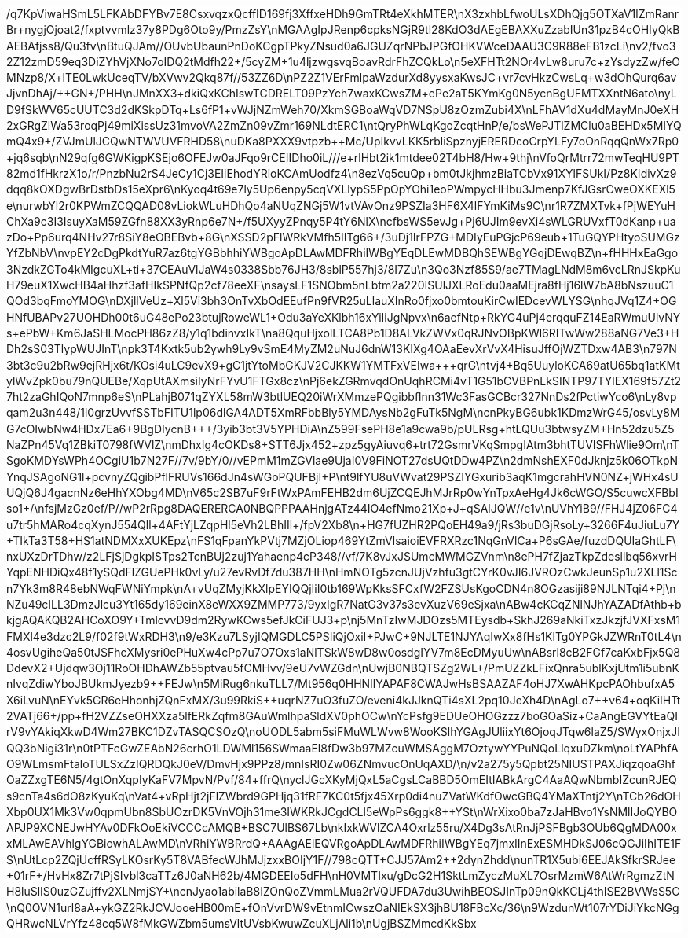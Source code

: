 /q7KpViwaHSmL5LFKAbDFYBv7E8CsxvqzxQcffID169fj3XffxeHDh9GmTRt4eXkhMTER\nX3zxhbLfwoULsXDhQjg5OTXaV1lZmRanrBr+nygjOjoat2/fxptvvmlz37y8PDg6Oto9y/PmzZsY\nMGAAgIpJRenp6cpksNGjR9tl28KdO3dAEgEBAXXuZzabIUn31pzB4cOHIyQkBAEBAfjss8/Qu3fv\nBtuQJAm//OUvbUbaunPnDoKCgpTPkyZNsud0a6JGUZqrNPbJPGfOHKVWceDAAU3C9R88eFB1zcLi\nv2/fvo32Z12zmD59eq3DiZYhVjXNo7oIDQ2tMdfh22+/5cyZM+1u4ljzwgsvqBoavRdrFhZCQkLo\n5eXFHTt2NOr4vLw8uru7c+zYsdyzZw/feOMNzp8/X+lTE0LwkUceqTV/bXVwv2Qkq87f//53ZZ6D\nPZ2Z1VErFmlpaWzdurXd8yysxaKwsJC+vr7cvHkzCwsLq+w3dOhQurq6avJjvnDhAj/++GN+/PHH\nJMnXX3+dkiQxKChIswTCDRELT09PzYch7waxKCwsZM+ePe2aT5KYmKg0N5ycnBgUFMTXXntN6ato\nyLD9fSkWV65cUUTC3d2dKSkpDTq+Ls6fP1+vWJjNZmWeh70/XkmSGBoaWqVD7NSpU8zOzmZubi4X\nLFhAV1dXu4dMayMnJ0eXH2xGRgZlWa53roqPj49miXissUz31mvoVA2ZmZn09vZmr169NLdtERC1\ntQryPhWLqKgoZcqtHnP/e/bsWePJTlZMClu0aBEHDx5MIYQmQ4x9+/ZVJmUlJCQwNTWVUVFRHD58\nuDKa8PXXX9vtpzb++Mc/UpIkvvLKK5rbliSpznyjERERDcoCrpYLFy7oOnRqqQnWx7Rp0+jq6sqb\nN29qfg6GWKigpKSEjo6OFEJw0aJFqo9rCEIIDho0iL///e+rlHbt2ik1mtdee02T4bH8/Hw+9thj\nVfoQrMtrr72mwTeqHU9PT82md1fHkrzX1o/r/PnzbNu2rS4JeCy1Cj3EIiEhodYRioKCAmUodfz4\n8ezVq5cuQp+bm0tJkjhmzBiaTCbVx91XYlFSUkI/Pz8KIdivXz9dqq8kOXDgwBrDstbDs15eXpr6\nKyoq4t69e7ly5Up6enpy5cqVXLlypS5PpOpYOhi1eoPWmpycHHbu3Jmenp7KfJGsrCweOXKEXl5e\nurwbYl2r0KPWmZCQQAD08vLiokWLuHDhQo4aNUqZNGj5W1vtVAvOnz9PSZIa3HF6X4lFYmKiMs9C\nr1R7ZMXTvk+fPjWEYuHChXa9c3I3IsuyXaM59ZGfn88XX3yRnp6e7N+/f5UXyyZPnqy5P4tY6NlX\ncfbsWS5evJg+Pj6UJIm9evXi4sWLGRUVxfT0dKanp+uazDo+Pp6urq4NHv27r8SiY8eOBEBvb+8G\nXSSD2pFlWRkVMfh5IITg66+/3uDj1IrFPZG+MDIyEuPGjcP69eub+1TuGQYPHtyoSUMGzYfZbNbV\nvpEY2cDgPkdtYuR7az6tgYGBbhhiYWBgoApDLAwMDFRhiIWBgYEqDLEwMDBQhSEWBgYGqjDEwqBZ\n+fHHHxEaGgo3NzdkZGTo4kMIgcuXL+ti+37CEAuVlJaW4s0338Sbb76JH3/8sblP557hj3/8I7Zu\n3Qo3Nzf85S9/ae7TMagLNdM8m6vcLRnJSkpKuH79euX1XwcHB4aHhzf3afHIkSPNfQp2cf78eeXF\nsaysLF1SNObm5nLbtm2a220ISUlJXLRoEdu0aaMEjra8fHj16lW7bA8bNszuuC1QOd3bqFmoYMOG\nDXjllVeUz+Xl5Vi3bh3OnTvXbOdEEufPn9fVR25uLlauXInRo0fjxo0bmtouKirCwIEDcevWLYSG\nhqJVq1Z4+OGHNfUBAPv27UOHDh00t6uG48ePo23btujRoweWL1+Odu3aYeXKlbh16xYiIiJgNpvx\n6aefNtp+RkYG4uPj4erqquFZ14EaRWmuUlvNYs+ePbW+Km6JaSHLMocPH86zZ8/y1q1bdinvxIkT\na8QquHjxolLTCA8Pb1D8ALVkZWVx0qRJNvOBpKWl6RITwWw288aNG7Ve3+HDh2sS03TlypWUJInT\npk3T4Kxtk5ub2ywh9Ly9vSmE4MyZM2uNuJ6dnW13KIXg4OAaEevXrVvX4HisuJffOjWZTDxw4AB3\n797N3bt3c9u2bRw9ejRHjx6t/KOsi4uLC9evX9+gC1jtYtoMbGKJV2CJKKW1YMTFxVEIwa+++qrG\ntvj4+Bq5UuyloKCA69atU65bq1atKMtylWvZpk0bu79nQUEBe/XqpUtAXmsiIyNrFYvU1FTGx8cz\nPj6ekZGRmvqdOnUqhRCMi4vT1G51bCVBPnLkSINTP97TYlEX169f57Zt27ht2zaGhIQoN7mnp6eS\nPLahjB071qZYXL58mW3btlUEQ20iWrXMmzePQgibbflnn31Wc3FasGCBcr327NnDs2fPctiwYco6\nLy8vpqam2u3n448/1i0grzUvvfSSTbFITU1lp06dlGA4ADT5XmRFbbBly5YMDAysNb2gFuTk5NgM\ncnPkyBG6ubk1KDmzWrG45/osvLy8MG7cOIwbNw4HDx7Ea6+9BgDIycnB+++/3yib3bt3V5YPHDiA\nZ599FsePH8e1a9cwa9b/pULRsg+htLQUu3btwsyZM+Hn52dzu5Z5NaZPn45Vq1ZBkiT0798fWVlZ\nmDhxIg4cOKDs8+STT6Jjx452+zpz5gyAiuvq6+trt72GsmrVKqSmpgIAtm3bhtTUVISFhWlie9Om\nTSgoKMDYsWPh4OCgiU1b7N27F//7v/9bY/0//vEPmM1mZGVlae9UjaI0V9FiNOT27dsUQtDDw4PZ\n2dmNshEXF0dJknjz5k06OTkpNYnqJSAgoNG1l+pcvnyZQgibPflFRUVs166dJn4sWGoPQUFBjI+P\nt9lfYU8uVWvat29PSZIYGxurib3aqK1mgcrahHVN0NZ+jWHx4sUUQjQ6J4gacnNz6eHhYXObg4MD\nV65c2SB7uF9rFtWxPAmFEHB2dm6UjZCQEJhMJrRp0wYnTpxAeHg4Jk6cWGO/S5cuwcXFBbIso1+/\nfsjMzGz0ef/P//wP2rRpg8DAQERERCA0NBQPPPAAHnjgATz44IO4efNmo21Xp+J+qSAlJQW//e1v\nUVhYiB9//FHJ4jZ06FC4u7tr5hMARo4cqXynJ554Qll+4AFtYjLZqpHl5eVh2LBhIIl+/fpV2Xb8\n+HG7fUZHR2PQoEH49a9/jRs3buDGjRsoLy+3266F4uJiuLu7Y+TIkTa3T58+HS1atNDMXxXUKEpz\nFS1qFpanYkPVtj7MZjOLiop469YtZmVlsaioiEVFRXRzc1NqGnVlCa+P6sGAe/fuzdDQUIaGhtLF\nxUXzDrTDhw/z2LFjSjDgkpISTps2TcnBUj2zuj1Yahaenp4cP348//vf/7K8vJxJSUmcMWMGZVnm\n8ePH7fZjazTkpZdesllbq56xvrHYqpENHDiQx48f1ySQdFlZGUePHk0vLy/u27evRvDf7du387HH\nHmNOTg5zcnJUjVzhfu3gtCYrK0vJI6JVROzCwkJeunSp1u2XLl1Scn7Yk3m8R48ebNWqFWNiYmpk\nA+vUqZMyjKkXlpEYIQQjIiI0tb169WpKksSFCxfW2FZSUsKgoCDN4n8OGzasiji89NJLNTqi4+Pj\nNZu49cILL3DmzJlcu3Yt165dy169einX8eWXX9ZMMP773/9yxIgR7NatG3v37s3evXuzV69eSjxa\nABw4cKCqZNlNJhYAZADfAthb+bkjgAQAKQB2AHCoXO9Y+TmlcvvD9dm2RywKCws5efJkCiFUJ3+p\nj5MnTzIwMJDOzs5MTEysdb+SkhJ269aNkiTxzJkzjfJVXFxsM1FMXl4e3dzc2L9/f02f9tWxRDH3\n9/e3Kzu7LSyjIQMGDLC5PSIiQjOxiI+PJwC+9NJLTE1NJYAqIwXx8fHs1KlTg0YPGkJZWRnT0tL4\n4osvUgiheQa50tJSFhcXMysri0ePHuXw4cPp7u7O7Oxs1aNlTSkW8wD8w0osdgIYV7m8EcDMyuUw\nABsrl8cB2FGf7caKxbFjx5Q8DdevX2+Ujdqw3Oj11RoOHDhAWZb55ptvau5fCMHvv/9eU7vWZGdn\nUwjB0NBQTSZg2WL+/PmUZZkLFixQnra5ublKxjUtm1i5ubnKnIvqZdiwYboJBUkmJyezb9++FEJw\n5MiRug6nkuTLL7/Mt956q0HHNIlYAPAF8CWAJwHsBSAAZAF4oHJ7XwAHKpcPAOhbufxA5X6iLvuN\nEYvk5GR6eHhonhjZQnFxMX/3u99RkiS++uqrNZ7uO3fuZO/eveni4kJJknQTi4sXL2pq10JeXh4D\nAgLo7++v64+oqKiIHTt2VATj66+/pp+fH2VZZseOHXXza5lfERkZqfm8GAuWmlhpaSldXV0phOCw\nYcPsfg9EDUeOHOGzzz7boGOaSiz+CaAngEGVYtEaQIrV9vYAkiqXkwD4Wm27BKC1DZvTASQCSOzQ\noUODL5abm5siFMuWLWvw8WooKSlhYGAgJUliixYt6OjoqJTqw6laZ5/SWyxOnjxJIQQ3bNigi31r\n0tPTFcGwZEAbN26crhO1LDWMl156SWmaaEl8fDw3b97MZcuWMSAggM7OztywYYPuNQoLlqxuDZkm\noLtYAPhfAO9WLmsmFtaloTULSxZzIQRDQkJ0eV/DmvHjx9PPz8/mnIsRI0Zw06ZNmvucOnUqAXD/\n/v2a275y5Qpbt25NIUSTPAXJiqzqoaGhfOaZZxgTE6N5/4gtOnXqpIyKaFV7MpvN/Pvf/84+ffrQ\nyclJGcXKyMjQxL5aCgsLCaBBD5OmEItIABkArgC4AaAQwNbmbIZcunRJEQs9cnTa4s6dO8zKyuKq\nVat4+vRpHjt2jFlZWbrd9GPHjq31fRF7KC0t5fjx45Xrp0di4nuZVatWKdfOwcGBQ4YMaXTntj2Y\nTCb26dOHXbp0UX1Mk3Vw0qpmUbn8SbUOzrDK5VnVOjh31me3IWKRkJCgdCLl5eWpPs6ggk8++YSt\nWrXixo0ba7zJaHBvo1YsNMlIJoQYBOAPJP9XCNEJwHYAv0DFkOoEkiVCCCcAMQB+BSC7UlBS67Lb\nkIxkWVlZCA4Oxrlz55ru/X4Dg3sAtRnJjPSFBgb3OUb6QgMDA00xxMLAwEAVhlgYGBiowhALAwMD\nVRhiYWBRrdQ+AAAgAElEQVRgoApDLAwMDFRhiIWBgYEq7jmxIInExESMHDkSJ06cQGJiIhITE1FS\nUtLcp2ZQjUcffRSyLKOsrKy5T8VABfecWJhMJjzxxBOIjY1F//798cQTT+CJJ57Am2++2dynZhdd\nunTR1X5ubi6EEJAkSfkrSRJee+01rF+/HvHx8Zr7tPjSIvbl3caTTz6J0aNH62b/4MGDEEIo5dFH\nH0VMTIxu/gDcG2H1SktLmZyczMuXL7OsrMzmW6AtWrRgmzZtNH8luSlIS0uzGZujffv2XLNmjSY+\ncnJyao1abilaB8IZOnQoZVmmLMua2rVQUFDA7du3UwihBEOSJInTp09nQkKCLj4thISE2BVWsS5C\nQ0OVN1url8aA+ykGZ2RkJCVJooeHB00mE+fOnVvrDW9vEtnmICwszOaNIEkSX3jhBU18FBcXc/36\n9WzdunWt107rYDiJiYkcNGgQHRwcNLVrYfz48cq5W8fMkGWZbm5umsVltUVsbKwuwZcuXLjAli1b\nUgjBSZMmcdKkSbx
